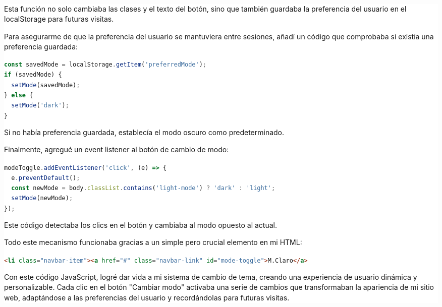 Esta función no solo cambiaba las clases y el texto del botón, sino que también guardaba la preferencia del usuario en el localStorage para futuras visitas.

Para asegurarme de que la preferencia del usuario se mantuviera entre sesiones, añadí un código que comprobaba si existía una preferencia guardada:

```javascript
const savedMode = localStorage.getItem('preferredMode');
if (savedMode) {
  setMode(savedMode);
} else {
  setMode('dark');
}
```

Si no había preferencia guardada, establecía el modo oscuro como predeterminado.

Finalmente, agregué un event listener al botón de cambio de modo:

```javascript
modeToggle.addEventListener('click', (e) => {
  e.preventDefault();
  const newMode = body.classList.contains('light-mode') ? 'dark' : 'light';
  setMode(newMode);
});
```

Este código detectaba los clics en el botón y cambiaba al modo opuesto al actual.

Todo este mecanismo funcionaba gracias a un simple pero crucial elemento en mi HTML:

```html
<li class="navbar-item"><a href="#" class="navbar-link" id="mode-toggle">M.Claro</a>
```

Con este código JavaScript, logré dar vida a mi sistema de cambio de tema, creando una experiencia de usuario dinámica y personalizable. Cada clic en el botón "Cambiar modo" activaba una serie de cambios que transformaban la apariencia de mi sitio web, adaptándose a las preferencias del usuario y recordándolas para futuras visitas.

